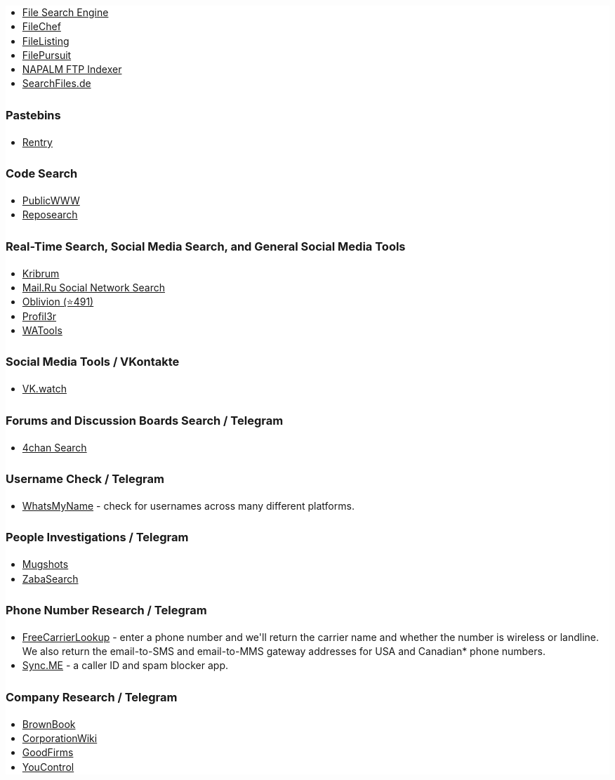 *   [File Search Engine](https://www.filesearch.link/)
*   [FileChef](https://www.filechef.com/)
*   [FileListing](https://filelisting.com/)
*   [FilePursuit](https://filepursuit.com/)
*   [NAPALM FTP Indexer](https://www.searchftps.net/)
*   [SearchFiles.de](https://searchfiles.de/)

### Pastebins

*   [Rentry](https://rentry.co/)

### Code Search

*   [PublicWWW](https://publicwww.com/)
*   [Reposearch](http://codefinder.org/)

### Real-Time Search, Social Media Search, and General Social Media Tools

*   [Kribrum](https://kribrum.io/)
*   [Mail.Ru Social Network Search](https://go.mail.ru/search_social)
*   [Oblivion (⭐491)](https://github.com/loseys/Oblivion)
*   [Profil3r](https://github.com/Rog3rSm1th/Profil3r)
*   [WATools](https://watools.io/)

### Social Media Tools / VKontakte

*   [VK.watch](https://vk.watch/)

### Forums and Discussion Boards Search / Telegram

*   [4chan Search](https://4chansearch.com/)

### Username Check / Telegram

*   [WhatsMyName](https://whatsmyname.app/) - check for usernames across many different platforms.

### People Investigations / Telegram

*   [Mugshots](https://mugshots.com/)
*   [ZabaSearch](https://www.zabasearch.com/)

### Phone Number Research / Telegram

*   [FreeCarrierLookup](https://freecarrierlookup.com/) - enter a phone number and we'll return the carrier name and whether the number is wireless or landline. We also return the email-to-SMS and email-to-MMS gateway addresses for USA and Canadian\* phone numbers.
*   [Sync.ME](https://sync.me/) - a caller ID and spam blocker app.

### Company Research / Telegram

*   [BrownBook](https://www.brownbook.net/)
*   [CorporationWiki](https://www.corporationwiki.com/)
*   [GoodFirms](https://www.goodfirms.co/)
*   [YouControl](https://youcontrol.com.ua/en/)
